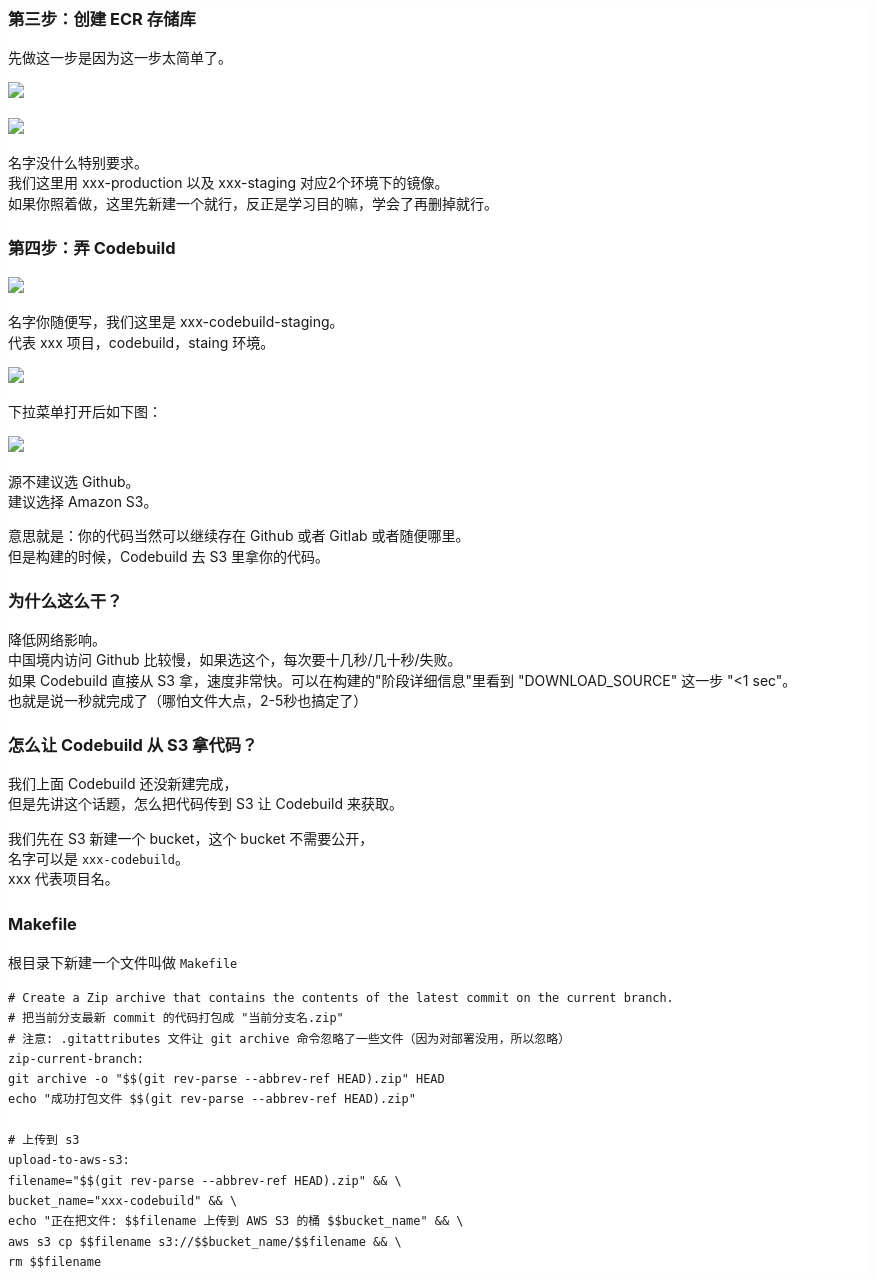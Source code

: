 ### 第三步：创建 ECR 存储库

先做这一步是因为这一步太简单了。

![](https://1c7.me/content/images/2021/05/--.png)

![](https://1c7.me/content/images/2021/05/---1.png)

名字没什么特别要求。  
我们这里用 xxx-production 以及 xxx-staging 对应2个环境下的镜像。  
如果你照着做，这里先新建一个就行，反正是学习目的嘛，学会了再删掉就行。

### 第四步：弄 Codebuild

![](https://1c7.me/content/images/2021/05/---2.png)

名字你随便写，我们这里是 xxx-codebuild-staging。  
代表 xxx 项目，codebuild，staing 环境。

![](https://1c7.me/content/images/2021/05/---3.png)

下拉菜单打开后如下图：

![](https://1c7.me/content/images/2021/05/---4.png)

源不建议选 Github。  
建议选择 Amazon S3。

意思就是：你的代码当然可以继续存在 Github 或者 Gitlab 或者随便哪里。  
但是构建的时候，Codebuild 去 S3 里拿你的代码。

### 为什么这么干？

降低网络影响。  
中国境内访问 Github 比较慢，如果选这个，每次要十几秒/几十秒/失败。  
如果 Codebuild 直接从 S3 拿，速度非常快。可以在构建的"阶段详细信息"里看到 "DOWNLOAD\_SOURCE" 这一步 "<1 sec"。  
也就是说一秒就完成了（哪怕文件大点，2-5秒也搞定了）

### 怎么让 Codebuild 从 S3 拿代码？

我们上面 Codebuild 还没新建完成，  
但是先讲这个话题，怎么把代码传到 S3 让 Codebuild 来获取。

我们先在 S3 新建一个 bucket，这个 bucket 不需要公开，  
名字可以是 `xxx-codebuild`。  
xxx 代表项目名。

### Makefile

根目录下新建一个文件叫做 `Makefile`

```
# Create a Zip archive that contains the contents of the latest commit on the current branch.
# 把当前分支最新 commit 的代码打包成 "当前分支名.zip"
# 注意: .gitattributes 文件让 git archive 命令忽略了一些文件（因为对部署没用，所以忽略）
zip-current-branch:
git archive -o "$$(git rev-parse --abbrev-ref HEAD).zip" HEAD
echo "成功打包文件 $$(git rev-parse --abbrev-ref HEAD).zip"

# 上传到 s3
upload-to-aws-s3:
filename="$$(git rev-parse --abbrev-ref HEAD).zip" && \
bucket_name="xxx-codebuild" && \
echo "正在把文件: $$filename 上传到 AWS S3 的桶 $$bucket_name" && \
aws s3 cp $$filename s3://$$bucket_name/$$filename && \
rm $$filename
```